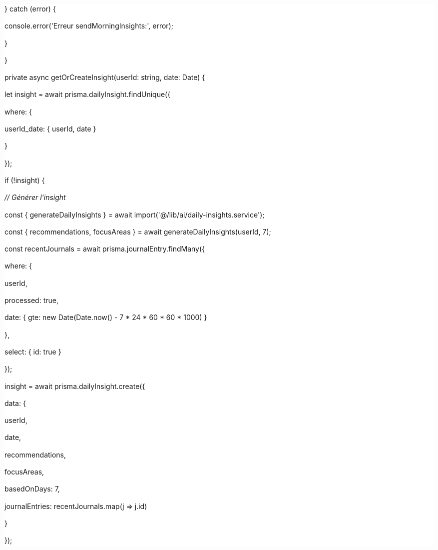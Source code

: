 } catch (error) {

console.error(\'Erreur sendMorningInsights:\', error);

}

}

private async getOrCreateInsight(userId: string, date: Date) {

let insight = await prisma.dailyInsight.findUnique({

where: {

userId_date: { userId, date }

}

});

if (!insight) {

*// Générer l\'insight*

const { generateDailyInsights } = await
import(\'@/lib/ai/daily-insights.service\');

const { recommendations, focusAreas } = await
generateDailyInsights(userId, 7);

const recentJournals = await prisma.journalEntry.findMany({

where: {

userId,

processed: true,

date: { gte: new Date(Date.now() - 7 \* 24 \* 60 \* 60 \* 1000) }

},

select: { id: true }

});

insight = await prisma.dailyInsight.create({

data: {

userId,

date,

recommendations,

focusAreas,

basedOnDays: 7,

journalEntries: recentJournals.map(j =\> j.id)

}

});
